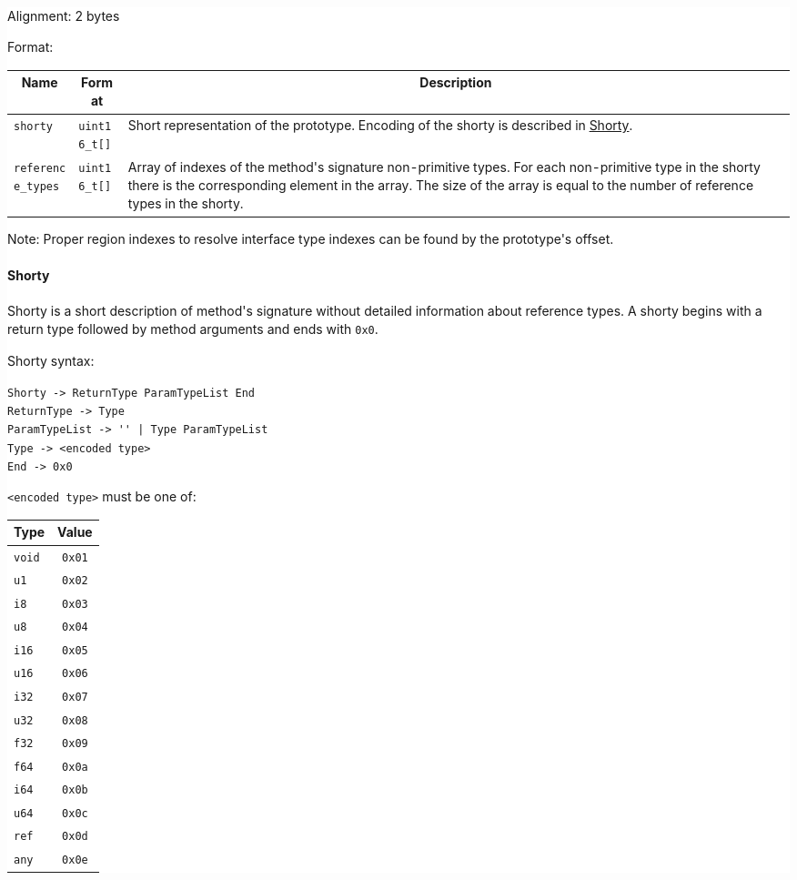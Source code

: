 Alignment: 2 bytes

Format:

| Name               | Format        | Description |
| ----               | ------        | ----------- |
| `shorty`           | `uint16_t[]`  | Short representation of the prototype. Encoding of the shorty is described in [Shorty](#shorty). |
| `reference_types`  | `uint16_t[]`  | Array of indexes of the method's signature non-primitive types. For each non-primitive type in the shorty there is the corresponding element in the array. The size of the array is equal to the number of reference types in the shorty. |

Note: Proper region indexes to resolve interface type indexes can be found by the prototype's offset.

#### Shorty

Shorty is a short description of method's signature without detailed information about reference types.
A shorty begins with a return type followed by method arguments and ends with `0x0`.

Shorty syntax:

```
Shorty -> ReturnType ParamTypeList End
ReturnType -> Type
ParamTypeList -> '' | Type ParamTypeList
Type -> <encoded type>
End -> 0x0
```

`<encoded type>` must be one of:

| Type   | Value   |
| ----   | :---:   |
| `void` | `0x01`  |
| `u1`   | `0x02`  |
| `i8`   | `0x03`  |
| `u8`   | `0x04`  |
| `i16`  | `0x05`  |
| `u16`  | `0x06`  |
| `i32`  | `0x07`  |
| `u32`  | `0x08`  |
| `f32`  | `0x09`  |
| `f64`  | `0x0a`  |
| `i64`  | `0x0b`  |
| `u64`  | `0x0c`  |
| `ref`  | `0x0d`  |
| `any`  | `0x0e`  |
